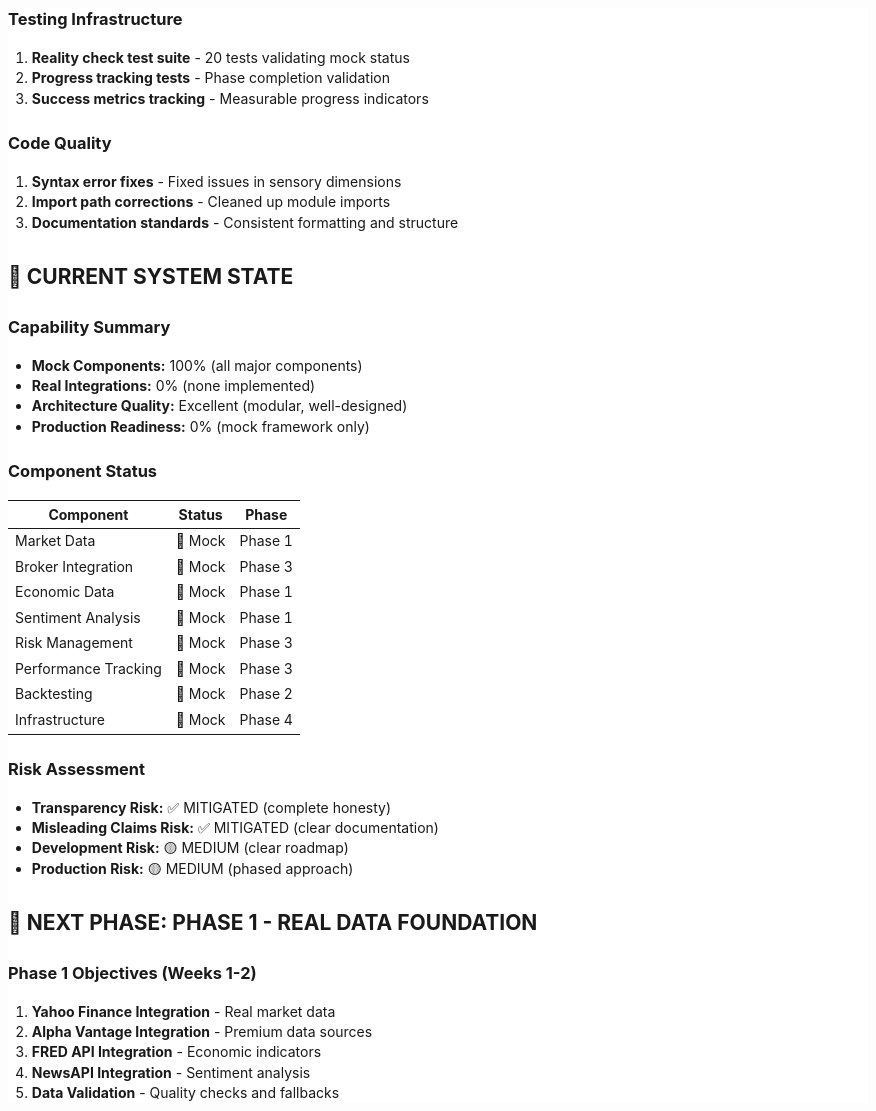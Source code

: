 ### **Testing Infrastructure**
1. **Reality check test suite** - 20 tests validating mock status
2. **Progress tracking tests** - Phase completion validation
3. **Success metrics tracking** - Measurable progress indicators

### **Code Quality**
1. **Syntax error fixes** - Fixed issues in sensory dimensions
2. **Import path corrections** - Cleaned up module imports
3. **Documentation standards** - Consistent formatting and structure

## 🎯 **CURRENT SYSTEM STATE**

### **Capability Summary**
- **Mock Components:** 100% (all major components)
- **Real Integrations:** 0% (none implemented)
- **Architecture Quality:** Excellent (modular, well-designed)
- **Production Readiness:** 0% (mock framework only)

### **Component Status**
| **Component** | **Status** | **Phase** |
|---------------|------------|-----------|
| Market Data | 🔴 Mock | Phase 1 |
| Broker Integration | 🔴 Mock | Phase 3 |
| Economic Data | 🔴 Mock | Phase 1 |
| Sentiment Analysis | 🔴 Mock | Phase 1 |
| Risk Management | 🔴 Mock | Phase 3 |
| Performance Tracking | 🔴 Mock | Phase 3 |
| Backtesting | 🔴 Mock | Phase 2 |
| Infrastructure | 🔴 Mock | Phase 4 |

### **Risk Assessment**
- **Transparency Risk:** ✅ MITIGATED (complete honesty)
- **Misleading Claims Risk:** ✅ MITIGATED (clear documentation)
- **Development Risk:** 🟡 MEDIUM (clear roadmap)
- **Production Risk:** 🟡 MEDIUM (phased approach)

## 🚀 **NEXT PHASE: PHASE 1 - REAL DATA FOUNDATION**

### **Phase 1 Objectives (Weeks 1-2)**
1. **Yahoo Finance Integration** - Real market data
2. **Alpha Vantage Integration** - Premium data sources
3. **FRED API Integration** - Economic indicators
4. **NewsAPI Integration** - Sentiment analysis
5. **Data Validation** - Quality checks and fallbacks
